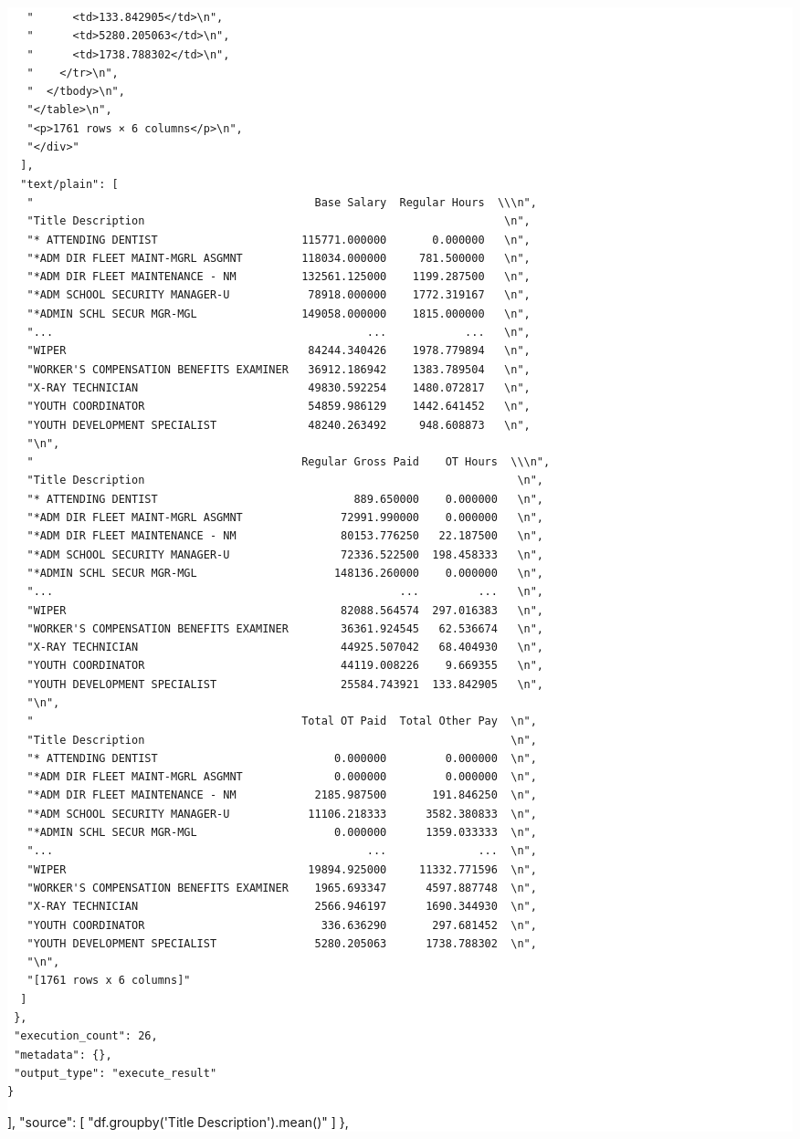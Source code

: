        "      <td>133.842905</td>\n",
       "      <td>5280.205063</td>\n",
       "      <td>1738.788302</td>\n",
       "    </tr>\n",
       "  </tbody>\n",
       "</table>\n",
       "<p>1761 rows × 6 columns</p>\n",
       "</div>"
      ],
      "text/plain": [
       "                                           Base Salary  Regular Hours  \\\n",
       "Title Description                                                       \n",
       "* ATTENDING DENTIST                      115771.000000       0.000000   \n",
       "*ADM DIR FLEET MAINT-MGRL ASGMNT         118034.000000     781.500000   \n",
       "*ADM DIR FLEET MAINTENANCE - NM          132561.125000    1199.287500   \n",
       "*ADM SCHOOL SECURITY MANAGER-U            78918.000000    1772.319167   \n",
       "*ADMIN SCHL SECUR MGR-MGL                149058.000000    1815.000000   \n",
       "...                                                ...            ...   \n",
       "WIPER                                     84244.340426    1978.779894   \n",
       "WORKER'S COMPENSATION BENEFITS EXAMINER   36912.186942    1383.789504   \n",
       "X-RAY TECHNICIAN                          49830.592254    1480.072817   \n",
       "YOUTH COORDINATOR                         54859.986129    1442.641452   \n",
       "YOUTH DEVELOPMENT SPECIALIST              48240.263492     948.608873   \n",
       "\n",
       "                                         Regular Gross Paid    OT Hours  \\\n",
       "Title Description                                                         \n",
       "* ATTENDING DENTIST                              889.650000    0.000000   \n",
       "*ADM DIR FLEET MAINT-MGRL ASGMNT               72991.990000    0.000000   \n",
       "*ADM DIR FLEET MAINTENANCE - NM                80153.776250   22.187500   \n",
       "*ADM SCHOOL SECURITY MANAGER-U                 72336.522500  198.458333   \n",
       "*ADMIN SCHL SECUR MGR-MGL                     148136.260000    0.000000   \n",
       "...                                                     ...         ...   \n",
       "WIPER                                          82088.564574  297.016383   \n",
       "WORKER'S COMPENSATION BENEFITS EXAMINER        36361.924545   62.536674   \n",
       "X-RAY TECHNICIAN                               44925.507042   68.404930   \n",
       "YOUTH COORDINATOR                              44119.008226    9.669355   \n",
       "YOUTH DEVELOPMENT SPECIALIST                   25584.743921  133.842905   \n",
       "\n",
       "                                         Total OT Paid  Total Other Pay  \n",
       "Title Description                                                        \n",
       "* ATTENDING DENTIST                           0.000000         0.000000  \n",
       "*ADM DIR FLEET MAINT-MGRL ASGMNT              0.000000         0.000000  \n",
       "*ADM DIR FLEET MAINTENANCE - NM            2185.987500       191.846250  \n",
       "*ADM SCHOOL SECURITY MANAGER-U            11106.218333      3582.380833  \n",
       "*ADMIN SCHL SECUR MGR-MGL                     0.000000      1359.033333  \n",
       "...                                                ...              ...  \n",
       "WIPER                                     19894.925000     11332.771596  \n",
       "WORKER'S COMPENSATION BENEFITS EXAMINER    1965.693347      4597.887748  \n",
       "X-RAY TECHNICIAN                           2566.946197      1690.344930  \n",
       "YOUTH COORDINATOR                           336.636290       297.681452  \n",
       "YOUTH DEVELOPMENT SPECIALIST               5280.205063      1738.788302  \n",
       "\n",
       "[1761 rows x 6 columns]"
      ]
     },
     "execution_count": 26,
     "metadata": {},
     "output_type": "execute_result"
    }
   ],
   "source": [
    "df.groupby('Title Description').mean()"
   ]
  },